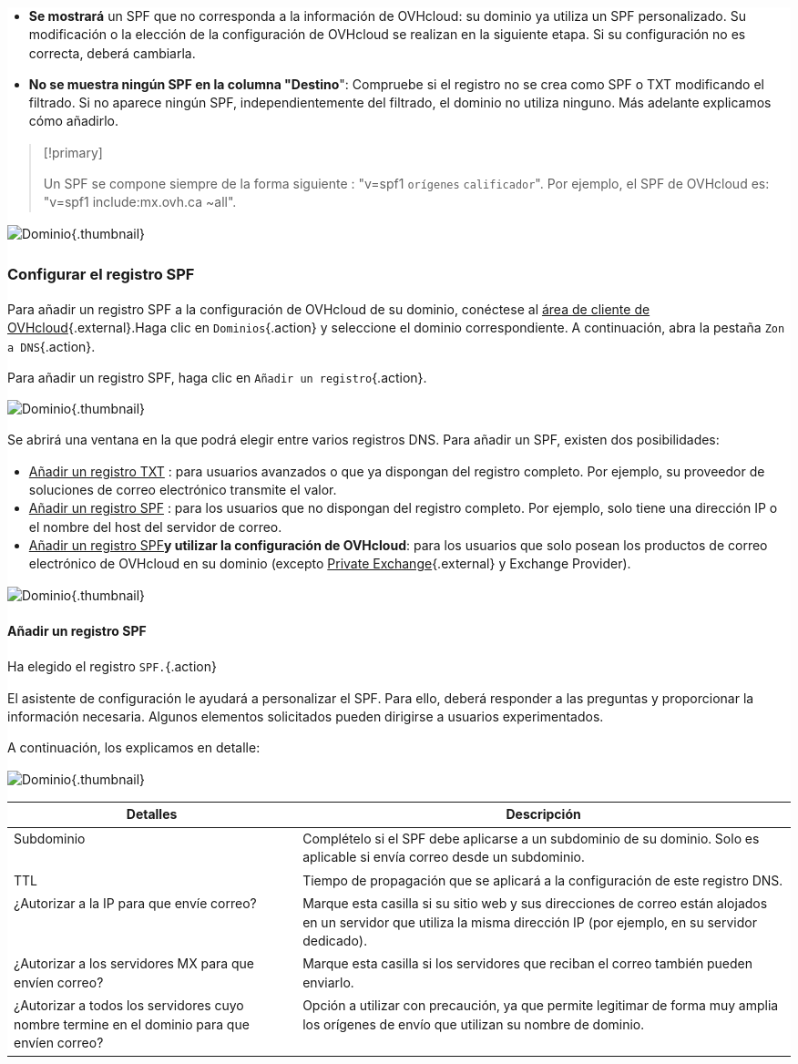 - **Se mostrará** un SPF que no corresponda a la información de OVHcloud: su dominio ya utiliza un SPF personalizado. Su modificación o la elección de la configuración de OVHcloud se realizan en la siguiente etapa. Si su configuración no es correcta, deberá cambiarla.

- **No se muestra ningún SPF en la columna "Destino**": Compruebe si el registro no se crea como SPF o TXT modificando el filtrado. Si no aparece ningún SPF, independientemente del filtrado, el dominio no utiliza ninguno. Más adelante explicamos cómo añadirlo.

> [!primary]
>
> Un SPF se compone siempre de la forma siguiente : "v=spf1 `orígenes` `calificador`". Por ejemplo, el SPF de OVHcloud es: "v=spf1 include:mx.ovh.ca ~all".
>

![Dominio](images/spf_records_check_OVH_configuration.png){.thumbnail}

### Configurar el registro SPF

Para añadir un registro SPF a la configuración de OVHcloud de su dominio, conéctese al [área de cliente de OVHcloud](https://ca.ovh.com/auth/?action=gotomanager&from=https://www.ovh.com/world/&ovhSubsidiary=ws){.external}.Haga clic en `Dominios`{.action} y seleccione el dominio correspondiente. A continuación, abra la pestaña `Zona DNS`{.action}.

Para añadir un registro SPF, haga clic en `Añadir un registro`{.action}.

![Dominio](images/spf_records_add_entry_step1.png){.thumbnail}

Se abrirá una ventana en la que podrá elegir entre varios registros DNS. Para añadir un SPF, existen dos posibilidades:

- [Añadir un registro TXT](#txtrecord) : para usuarios avanzados o que ya dispongan del registro completo. Por ejemplo, su proveedor de soluciones de correo electrónico transmite el valor.
- [Añadir un registro SPF](#spfrecord) : para los usuarios que no dispongan del registro completo. Por ejemplo, solo tiene una dirección IP o el nombre del host del servidor de correo.
- [Añadir un registro SPF](#spfrecordovhcloud)**y utilizar la configuración de OVHcloud**: para los usuarios que solo posean los productos de correo electrónico de OVHcloud en su dominio (excepto [Private Exchange](https://www.ovhcloud.com/es/emails/hosted-exchange/){.external} y Exchange Provider).

![Dominio](images/spf_records_add_entry.png){.thumbnail}


#### Añadir un registro SPF <a name="spfrecord"></a>

Ha elegido el registro `SPF.`{.action}

El asistente de configuración le ayudará a personalizar el SPF. Para ello, deberá responder a las preguntas y proporcionar la información necesaria. Algunos elementos solicitados pueden dirigirse a usuarios experimentados.

A continuación, los explicamos en detalle:

![Dominio](images/spf_records_add_entry_personnalize_step1.png){.thumbnail}

|Detalles|Descripción|
|---|---|
|Subdominio|Complételo si el SPF debe aplicarse a un subdominio de su dominio. Solo es aplicable si envía correo desde un subdominio.|
|TTL|Tiempo de propagación que se aplicará a la configuración de este registro DNS.|
|¿Autorizar a la IP para que envíe correo?| Marque esta casilla si su sitio web y sus direcciones de correo están alojados en un servidor que utiliza la misma dirección IP (por ejemplo, en su servidor dedicado).|
|¿Autorizar a los servidores MX para que envíen correo?|Marque esta casilla si los servidores que reciban el correo también pueden enviarlo.|
|¿Autorizar a todos los servidores cuyo nombre termine en el dominio para que envíen correo?|Opción a utilizar con precaución, ya que permite legitimar de forma muy amplia los orígenes de envío que utilizan su nombre de dominio.|

